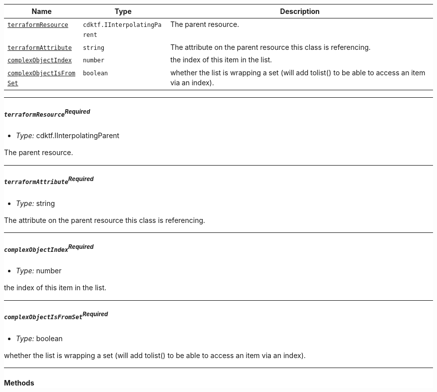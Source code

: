 | **Name** | **Type** | **Description** |
| --- | --- | --- |
| <code><a href="#@cdktf/provider-cloudflare.dataCloudflareWorkflows.DataCloudflareWorkflowsResultOutputReference.Initializer.parameter.terraformResource">terraformResource</a></code> | <code>cdktf.IInterpolatingParent</code> | The parent resource. |
| <code><a href="#@cdktf/provider-cloudflare.dataCloudflareWorkflows.DataCloudflareWorkflowsResultOutputReference.Initializer.parameter.terraformAttribute">terraformAttribute</a></code> | <code>string</code> | The attribute on the parent resource this class is referencing. |
| <code><a href="#@cdktf/provider-cloudflare.dataCloudflareWorkflows.DataCloudflareWorkflowsResultOutputReference.Initializer.parameter.complexObjectIndex">complexObjectIndex</a></code> | <code>number</code> | the index of this item in the list. |
| <code><a href="#@cdktf/provider-cloudflare.dataCloudflareWorkflows.DataCloudflareWorkflowsResultOutputReference.Initializer.parameter.complexObjectIsFromSet">complexObjectIsFromSet</a></code> | <code>boolean</code> | whether the list is wrapping a set (will add tolist() to be able to access an item via an index). |

---

##### `terraformResource`<sup>Required</sup> <a name="terraformResource" id="@cdktf/provider-cloudflare.dataCloudflareWorkflows.DataCloudflareWorkflowsResultOutputReference.Initializer.parameter.terraformResource"></a>

- *Type:* cdktf.IInterpolatingParent

The parent resource.

---

##### `terraformAttribute`<sup>Required</sup> <a name="terraformAttribute" id="@cdktf/provider-cloudflare.dataCloudflareWorkflows.DataCloudflareWorkflowsResultOutputReference.Initializer.parameter.terraformAttribute"></a>

- *Type:* string

The attribute on the parent resource this class is referencing.

---

##### `complexObjectIndex`<sup>Required</sup> <a name="complexObjectIndex" id="@cdktf/provider-cloudflare.dataCloudflareWorkflows.DataCloudflareWorkflowsResultOutputReference.Initializer.parameter.complexObjectIndex"></a>

- *Type:* number

the index of this item in the list.

---

##### `complexObjectIsFromSet`<sup>Required</sup> <a name="complexObjectIsFromSet" id="@cdktf/provider-cloudflare.dataCloudflareWorkflows.DataCloudflareWorkflowsResultOutputReference.Initializer.parameter.complexObjectIsFromSet"></a>

- *Type:* boolean

whether the list is wrapping a set (will add tolist() to be able to access an item via an index).

---

#### Methods <a name="Methods" id="Methods"></a>
